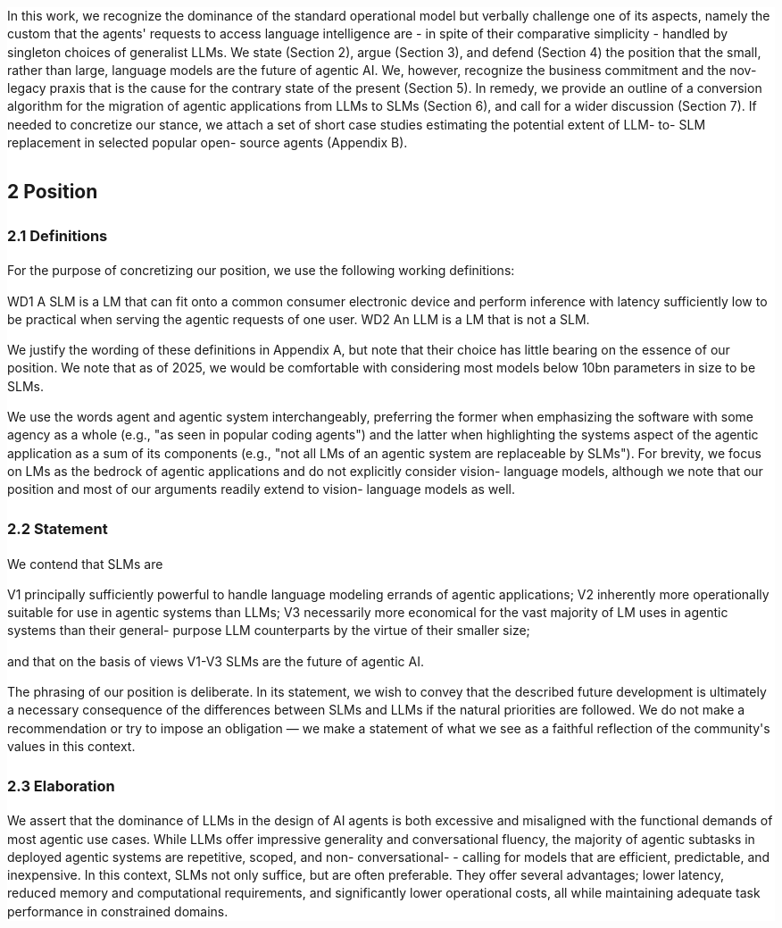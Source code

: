 In this work, we recognize the dominance of the standard operational model but verbally challenge one of its aspects, namely the custom that the agents' requests to access language intelligence are - in spite of their comparative simplicity - handled by singleton choices of generalist LLMs. We state (Section 2), argue (Section 3), and defend (Section 4) the position that the small, rather than large, language models are the future of agentic AI. We, however, recognize the business commitment and the nov- legacy praxis that is the cause for the contrary state of the present (Section 5). In remedy, we provide an outline of a conversion algorithm for the migration of agentic applications from LLMs to SLMs (Section 6), and call for a wider discussion (Section 7). If needed to concretize our stance, we attach a set of short case studies estimating the potential extent of LLM- to- SLM replacement in selected popular open- source agents (Appendix B).

## 2 Position

### 2.1 Definitions

For the purpose of concretizing our position, we use the following working definitions:

WD1 A SLM is a LM that can fit onto a common consumer electronic device and perform inference with latency sufficiently low to be practical when serving the agentic requests of one user. WD2 An LLM is a LM that is not a SLM.

We justify the wording of these definitions in Appendix A, but note that their choice has little bearing on the essence of our position. We note that as of 2025, we would be comfortable with considering most models below 10bn parameters in size to be SLMs.

We use the words agent and agentic system interchangeably, preferring the former when emphasizing the software with some agency as a whole (e.g., "as seen in popular coding agents") and the latter when highlighting the systems aspect of the agentic application as a sum of its components (e.g., "not all LMs of an agentic system are replaceable by SLMs"). For brevity, we focus on LMs as the bedrock of agentic applications and do not explicitly consider vision- language models, although we note that our position and most of our arguments readily extend to vision- language models as well.

### 2.2 Statement

We contend that SLMs are

V1 principally sufficiently powerful to handle language modeling errands of agentic applications; V2 inherently more operationally suitable for use in agentic systems than LLMs; V3 necessarily more economical for the vast majority of LM uses in agentic systems than their general- purpose LLM counterparts by the virtue of their smaller size;

and that on the basis of views V1-V3 SLMs are the future of agentic AI.

The phrasing of our position is deliberate. In its statement, we wish to convey that the described future development is ultimately a necessary consequence of the differences between SLMs and LLMs if the natural priorities are followed. We do not make a recommendation or try to impose an obligation — we make a statement of what we see as a faithful reflection of the community's values in this context.

### 2.3 Elaboration

We assert that the dominance of LLMs in the design of AI agents is both excessive and misaligned with the functional demands of most agentic use cases. While LLMs offer impressive generality and conversational fluency, the majority of agentic subtasks in deployed agentic systems are repetitive, scoped, and non- conversational- - calling for models that are efficient, predictable, and inexpensive. In this context, SLMs not only suffice, but are often preferable. They offer several advantages; lower latency, reduced memory and computational requirements, and significantly lower operational costs, all while maintaining adequate task performance in constrained domains.
